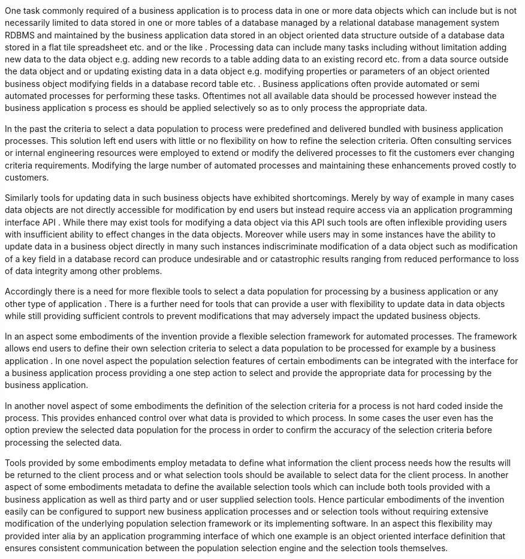 One task commonly required of a business application is to process data in one or more data objects which can include but is not necessarily limited to data stored in one or more tables of a database managed by a relational database management system RDBMS and maintained by the business application data stored in an object oriented data structure outside of a database data stored in a flat tile spreadsheet etc. and or the like . Processing data can include many tasks including without limitation adding new data to the data object e.g. adding new records to a table adding data to an existing record etc. from a data source outside the data object and or updating existing data in a data object e.g. modifying properties or parameters of an object oriented business object modifying fields in a database record table etc. . Business applications often provide automated or semi automated processes for performing these tasks. Oftentimes not all available data should be processed however instead the business application s process es should be applied selectively so as to only process the appropriate data.

In the past the criteria to select a data population to process were predefined and delivered bundled with business application processes. This solution left end users with little or no flexibility on how to refine the selection criteria. Often consulting services or internal engineering resources were employed to extend or modify the delivered processes to fit the customers ever changing criteria requirements. Modifying the large number of automated processes and maintaining these enhancements proved costly to customers.

Similarly tools for updating data in such business objects have exhibited shortcomings. Merely by way of example in many cases data objects are not directly accessible for modification by end users but instead require access via an application programming interface API . While there may exist tools for modifying a data object via this API such tools are often inflexible providing users with insufficient ability to effect changes in the data objects. Moreover while users may in some instances have the ability to update data in a business object directly in many such instances indiscriminate modification of a data object such as modification of a key field in a database record can produce undesirable and or catastrophic results ranging from reduced performance to loss of data integrity among other problems.

Accordingly there is a need for more flexible tools to select a data population for processing by a business application or any other type of application . There is a further need for tools that can provide a user with flexibility to update data in data objects while still providing sufficient controls to prevent modifications that may adversely impact the updated business objects.

In an aspect some embodiments of the invention provide a flexible selection framework for automated processes. The framework allows end users to define their own selection criteria to select a data population to be processed for example by a business application . In one novel aspect the population selection features of certain embodiments can be integrated with the interface for a business application process providing a one step action to select and provide the appropriate data for processing by the business application.

In another novel aspect of some embodiments the definition of the selection criteria for a process is not hard coded inside the process. This provides enhanced control over what data is provided to which process. In some cases the user even has the option preview the selected data population for the process in order to confirm the accuracy of the selection criteria before processing the selected data.

Tools provided by some embodiments employ metadata to define what information the client process needs how the results will be returned to the client process and or what selection tools should be available to select data for the client process. In another aspect of some embodiments metadata to define the available selection tools which can include both tools provided with a business application as well as third party and or user supplied selection tools. Hence particular embodiments of the invention easily can be configured to support new business application processes and or selection tools without requiring extensive modification of the underlying population selection framework or its implementing software. In an aspect this flexibility may provided inter alia by an application programming interface of which one example is an object oriented interface definition that ensures consistent communication between the population selection engine and the selection tools themselves.

